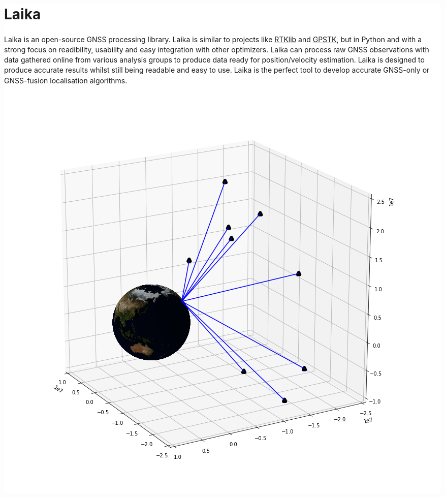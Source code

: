 
# Laika

Laika is an open-source GNSS processing library. Laika is similar to projects like [RTKlib](https://github.com/tomojitakasu/RTKLIB) and [GPSTK](https://github.com/SGL-UT/GPSTk), but in Python and with a strong focus on readibility, usability and easy integration with other optimizers. Laika can process raw GNSS observations with data gathered online from various analysis groups to produce data ready for position/velocity estimation. Laika is designed to produce accurate results whilst still being readable and easy to use. Laika is the perfect tool to develop accurate GNSS-only or GNSS-fusion localisation algorithms.


![alt text](GNSS.png)
